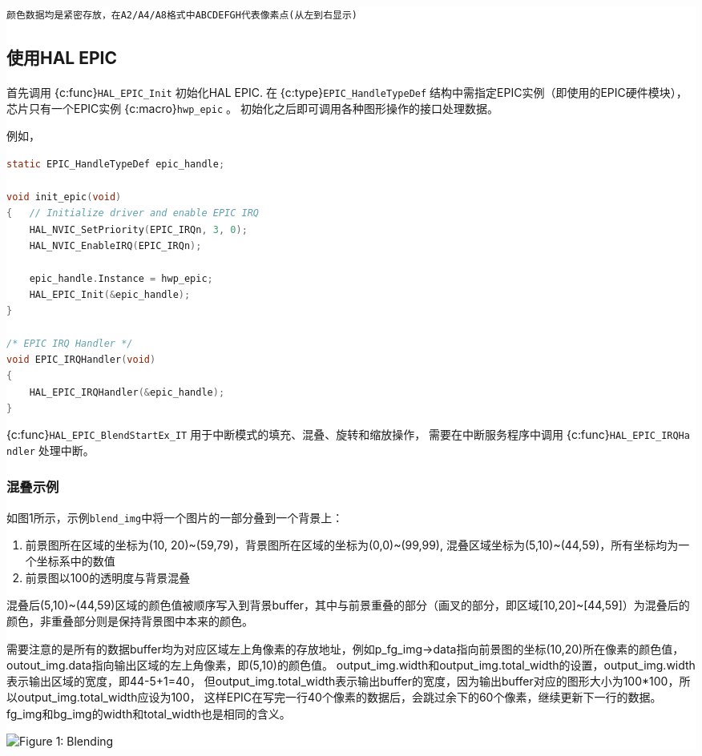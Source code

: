 ```{note}
颜色数据均是紧密存放，在A2/A4/A8格式中ABCDEFGH代表像素点(从左到右显示)
```

## 使用HAL EPIC

首先调用 {c:func}`HAL_EPIC_Init` 初始化HAL EPIC. 在 {c:type}`EPIC_HandleTypeDef` 结构中需指定EPIC实例（即使用的EPIC硬件模块），芯片只有一个EPIC实例 {c:macro}`hwp_epic` 。 
初始化之后即可调用各种图形操作的接口处理数据。

例如，
```c
static EPIC_HandleTypeDef epic_handle;

void init_epic(void) 
{ 	// Initialize driver and enable EPIC IRQ
	HAL_NVIC_SetPriority(EPIC_IRQn, 3, 0);
	HAL_NVIC_EnableIRQ(EPIC_IRQn);
	
	epic_handle.Instance = hwp_epic;
	HAL_EPIC_Init(&epic_handle);
}

/* EPIC IRQ Handler */
void EPIC_IRQHandler(void)
{
    HAL_EPIC_IRQHandler(&epic_handle);
}

```

{c:func}`HAL_EPIC_BlendStartEx_IT` 用于中断模式的填充、混叠、旋转和缩放操作， 需要在中断服务程序中调用 {c:func}`HAL_EPIC_IRQHandler` 处理中断。


### 混叠示例
如图1所示，示例`blend_img`中将一个图片的一部分叠到一个背景上：
1. 前景图所在区域的坐标为(10, 20)~(59,79)，背景图所在区域的坐标为(0,0)~(99,99), 混叠区域坐标为(5,10)~(44,59)，所有坐标均为一个坐标系中的数值
2. 前景图以100的透明度与背景混叠

混叠后(5,10)~(44,59)区域的颜色值被顺序写入到背景buffer，其中与前景重叠的部分（画叉的部分，即区域[10,20]~[44,59]）为混叠后的颜色，非重叠部分则是保持背景图中本来的颜色。

需要注意的是所有的数据buffer均为对应区域左上角像素的存放地址，例如p_fg_img->data指向前景图的坐标(10,20)所在像素的颜色值，outout_img.data指向输出区域的左上角像素，即(5,10)的颜色值。
output_img.width和output_img.total_width的设置，output_img.width表示输出区域的宽度，即44-5+1=40，
但output_img.total_width表示输出buffer的宽度，因为输出buffer对应的图形大小为100*100，所以output_img.total_width应设为100，
这样EPIC在写完一行40个像素的数据后，会跳过余下的60个像素，继续更新下一行的数据。
fg_img和bg_img的width和total_width也是相同的含义。


![Figure 1: Blending](../../assets/epic_blend.png)


